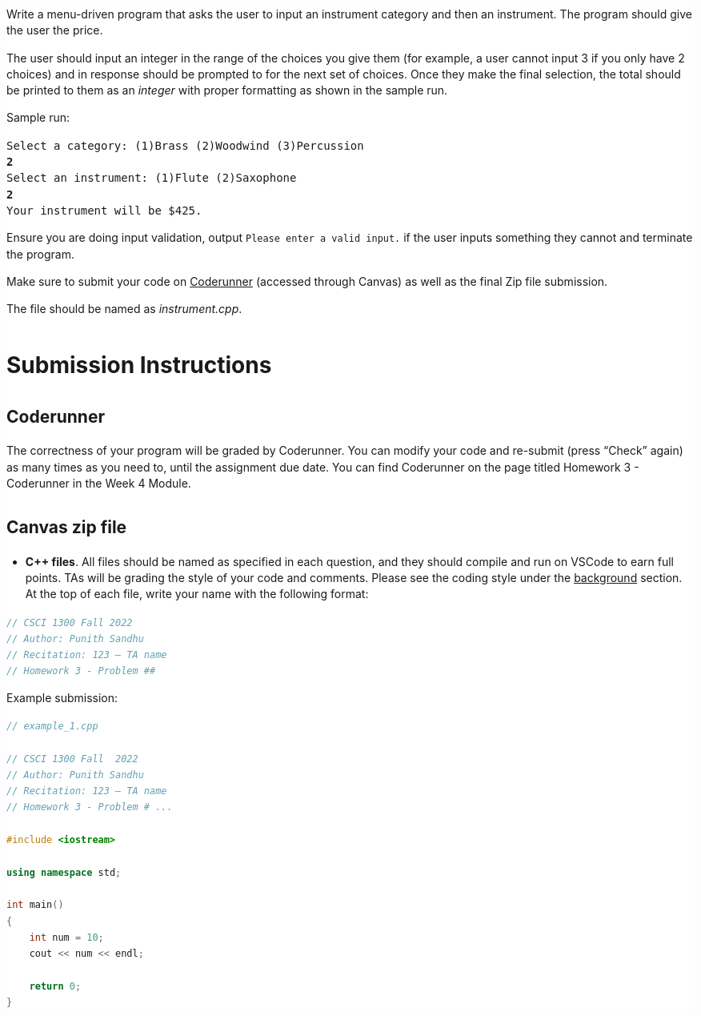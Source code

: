 Write a menu-driven program that asks the user to input an instrument category and then an instrument. The program should give the user the price. 

The user should input an integer in the range of the choices you give them (for example, a user cannot input 3 if you only have 2 choices) and in response should be prompted to for the next set of choices. Once they make the final selection, the total should be printed to them as an _integer_ with proper formatting as shown in the sample run.

Sample run:
<pre>
Select a category: (1)Brass (2)Woodwind (3)Percussion
<b>2</b>
Select an instrument: (1)Flute (2)Saxophone
<b>2</b>
Your instrument will be $425.
</pre>

Ensure you are doing input validation, output ` Please enter a valid input. ` if the user inputs something they cannot and terminate the program.

Make sure to submit your code on [Coderunner](https://canvas.colorado.edu/courses/85979/assignments/1478222?module_item_id=4029367) (accessed through Canvas) as well as the final Zip file submission.

The file should be named as _instrument.cpp_. 


# Submission Instructions <a name="submissions"></a>

## Coderunner

The correctness of your program will be graded by Coderunner. You can modify your code and re-submit (press “Check” again) as many times as you need to, until the assignment due date. You can find Coderunner on the page titled Homework 3 - Coderunner in the Week 4 Module. 

## Canvas zip file
* **C++ files**. All files should be named as specified in each question, and they should compile and run on VSCode to earn full points. TAs will be grading the style of your code and comments. Please see the coding style under the [background](#background) section. At the top of each file, write your name with the following format:</br>
```cpp
// CSCI 1300 Fall 2022
// Author: Punith Sandhu
// Recitation: 123 – TA name
// Homework 3 - Problem ##
```
Example submission:
```cpp
// example_1.cpp

// CSCI 1300 Fall  2022
// Author: Punith Sandhu
// Recitation: 123 – TA name
// Homework 3 - Problem # ...

#include <iostream>

using namespace std;

int main() 
{
    int num = 10;
    cout << num << endl;

    return 0;
}
```